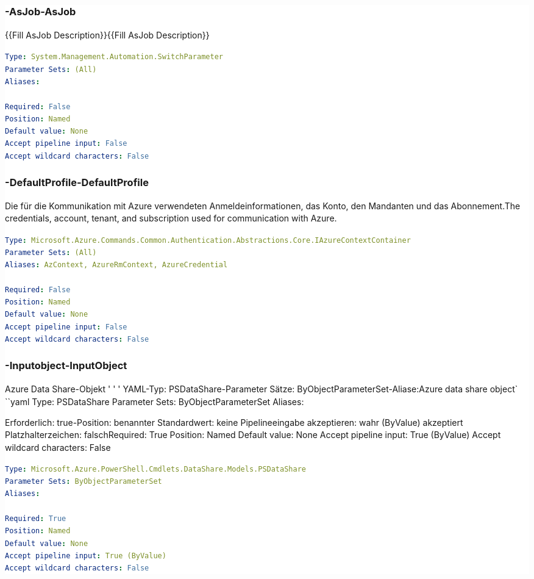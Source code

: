### <span data-ttu-id="0fbdc-116">-AsJob</span><span class="sxs-lookup"><span data-stu-id="0fbdc-116">-AsJob</span></span>
<span data-ttu-id="0fbdc-117">{{Fill AsJob Description}}</span><span class="sxs-lookup"><span data-stu-id="0fbdc-117">{{Fill AsJob Description}}</span></span>

```yaml
Type: System.Management.Automation.SwitchParameter
Parameter Sets: (All)
Aliases:

Required: False
Position: Named
Default value: None
Accept pipeline input: False
Accept wildcard characters: False
```

### <span data-ttu-id="0fbdc-118">-DefaultProfile</span><span class="sxs-lookup"><span data-stu-id="0fbdc-118">-DefaultProfile</span></span>
<span data-ttu-id="0fbdc-119">Die für die Kommunikation mit Azure verwendeten Anmeldeinformationen, das Konto, den Mandanten und das Abonnement.</span><span class="sxs-lookup"><span data-stu-id="0fbdc-119">The credentials, account, tenant, and subscription used for communication with Azure.</span></span>

```yaml
Type: Microsoft.Azure.Commands.Common.Authentication.Abstractions.Core.IAzureContextContainer
Parameter Sets: (All)
Aliases: AzContext, AzureRmContext, AzureCredential

Required: False
Position: Named
Default value: None
Accept pipeline input: False
Accept wildcard characters: False
```

### <span data-ttu-id="0fbdc-120">-Inputobject</span><span class="sxs-lookup"><span data-stu-id="0fbdc-120">-InputObject</span></span>
<span data-ttu-id="0fbdc-121">Azure Data Share-Objekt ' ' ' YAML-Typ: PSDataShare-Parameter Sätze: ByObjectParameterSet-Aliase:</span><span class="sxs-lookup"><span data-stu-id="0fbdc-121">Azure data share object\` \`\`yaml Type: PSDataShare Parameter Sets: ByObjectParameterSet Aliases:</span></span> 

<span data-ttu-id="0fbdc-122">Erforderlich: true-Position: benannter Standardwert: keine Pipelineeingabe akzeptieren: wahr (ByValue) akzeptiert Platzhalterzeichen: falsch</span><span class="sxs-lookup"><span data-stu-id="0fbdc-122">Required: True Position: Named Default value: None Accept pipeline input: True (ByValue) Accept wildcard characters: False</span></span>

```yaml
Type: Microsoft.Azure.PowerShell.Cmdlets.DataShare.Models.PSDataShare
Parameter Sets: ByObjectParameterSet
Aliases:

Required: True
Position: Named
Default value: None
Accept pipeline input: True (ByValue)
Accept wildcard characters: False
```
